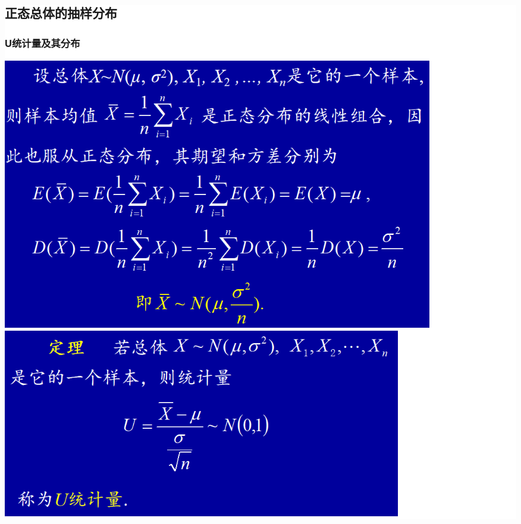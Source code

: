 ## 正态总体的抽样分布

### U统计量及其分布

<img src="image/image-20230209150139260.png" alt="image-20230209150139260" style="zoom:80%;" />

<img src="image/image-20230209150158820.png" alt="image-20230209150158820" style="zoom:80%;" />
